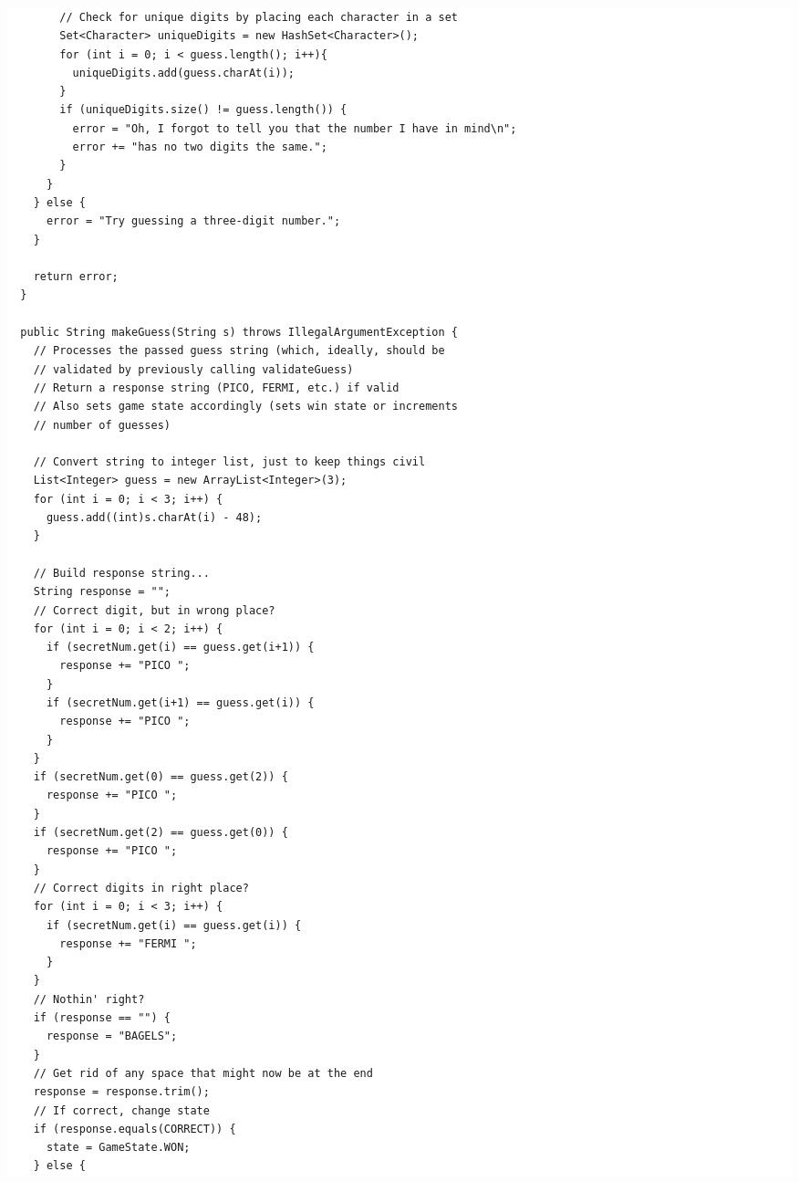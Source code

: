 ```
        // Check for unique digits by placing each character in a set
        Set<Character> uniqueDigits = new HashSet<Character>();
        for (int i = 0; i < guess.length(); i++){
          uniqueDigits.add(guess.charAt(i));
        }
        if (uniqueDigits.size() != guess.length()) {
          error = "Oh, I forgot to tell you that the number I have in mind\n";
          error += "has no two digits the same.";
        }
      }
    } else {
      error = "Try guessing a three-digit number.";
    }

    return error;
  }

  public String makeGuess(String s) throws IllegalArgumentException {
    // Processes the passed guess string (which, ideally, should be
    // validated by previously calling validateGuess)
    // Return a response string (PICO, FERMI, etc.) if valid
    // Also sets game state accordingly (sets win state or increments
    // number of guesses)

    // Convert string to integer list, just to keep things civil
    List<Integer> guess = new ArrayList<Integer>(3);
    for (int i = 0; i < 3; i++) {
      guess.add((int)s.charAt(i) - 48);
    }

    // Build response string...
    String response = "";
    // Correct digit, but in wrong place?
    for (int i = 0; i < 2; i++) {
      if (secretNum.get(i) == guess.get(i+1)) {
        response += "PICO ";
      }
      if (secretNum.get(i+1) == guess.get(i)) {
        response += "PICO ";
      }
    }
    if (secretNum.get(0) == guess.get(2)) {
      response += "PICO ";
    }
    if (secretNum.get(2) == guess.get(0)) {
      response += "PICO ";
    }
    // Correct digits in right place?
    for (int i = 0; i < 3; i++) {
      if (secretNum.get(i) == guess.get(i)) {
        response += "FERMI ";
      }
    }
    // Nothin' right?
    if (response == "") {
      response = "BAGELS";
    }
    // Get rid of any space that might now be at the end
    response = response.trim();
    // If correct, change state
    if (response.equals(CORRECT)) {
      state = GameState.WON;
    } else {
```